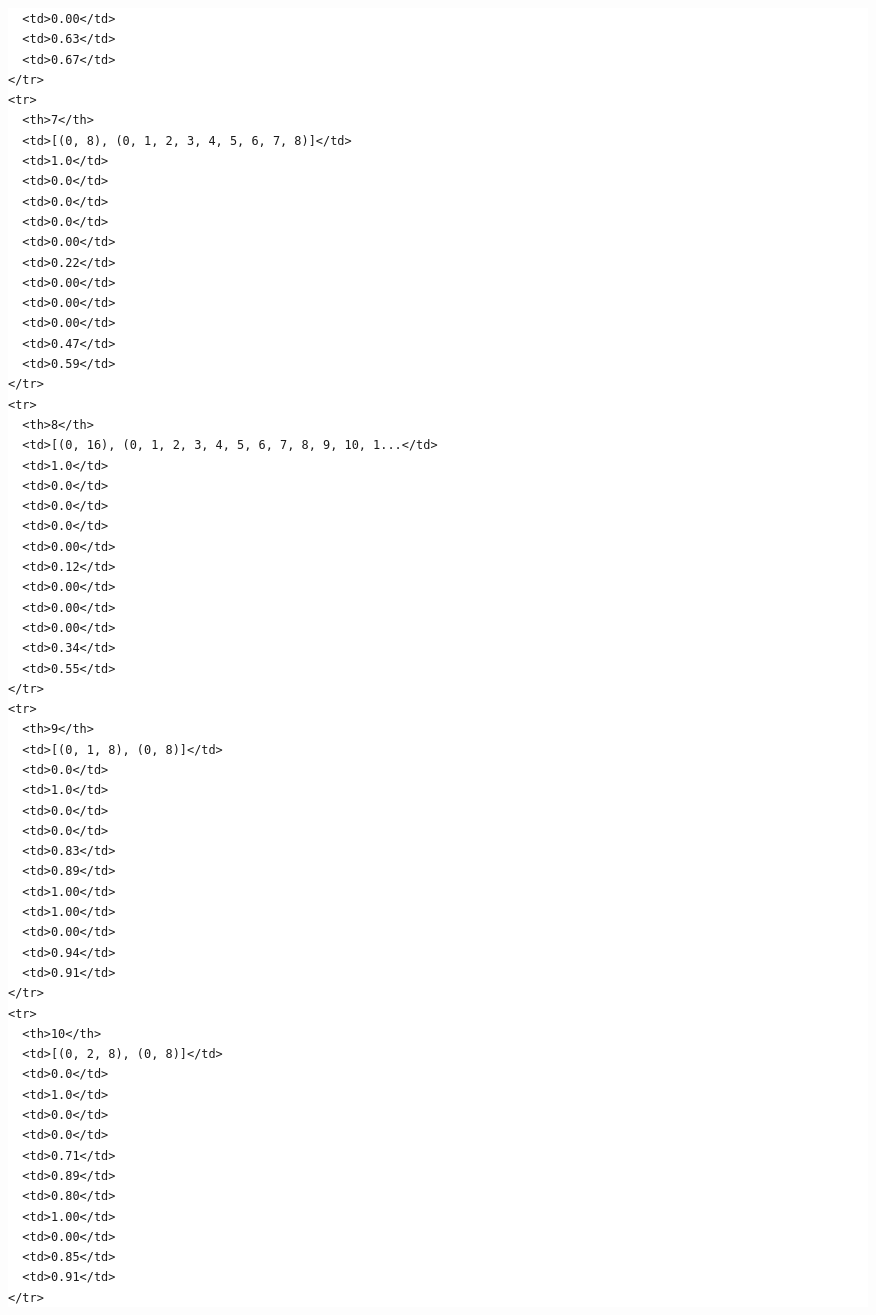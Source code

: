      <td>0.00</td>
      <td>0.63</td>
      <td>0.67</td>
    </tr>
    <tr>
      <th>7</th>
      <td>[(0, 8), (0, 1, 2, 3, 4, 5, 6, 7, 8)]</td>
      <td>1.0</td>
      <td>0.0</td>
      <td>0.0</td>
      <td>0.0</td>
      <td>0.00</td>
      <td>0.22</td>
      <td>0.00</td>
      <td>0.00</td>
      <td>0.00</td>
      <td>0.47</td>
      <td>0.59</td>
    </tr>
    <tr>
      <th>8</th>
      <td>[(0, 16), (0, 1, 2, 3, 4, 5, 6, 7, 8, 9, 10, 1...</td>
      <td>1.0</td>
      <td>0.0</td>
      <td>0.0</td>
      <td>0.0</td>
      <td>0.00</td>
      <td>0.12</td>
      <td>0.00</td>
      <td>0.00</td>
      <td>0.00</td>
      <td>0.34</td>
      <td>0.55</td>
    </tr>
    <tr>
      <th>9</th>
      <td>[(0, 1, 8), (0, 8)]</td>
      <td>0.0</td>
      <td>1.0</td>
      <td>0.0</td>
      <td>0.0</td>
      <td>0.83</td>
      <td>0.89</td>
      <td>1.00</td>
      <td>1.00</td>
      <td>0.00</td>
      <td>0.94</td>
      <td>0.91</td>
    </tr>
    <tr>
      <th>10</th>
      <td>[(0, 2, 8), (0, 8)]</td>
      <td>0.0</td>
      <td>1.0</td>
      <td>0.0</td>
      <td>0.0</td>
      <td>0.71</td>
      <td>0.89</td>
      <td>0.80</td>
      <td>1.00</td>
      <td>0.00</td>
      <td>0.85</td>
      <td>0.91</td>
    </tr>